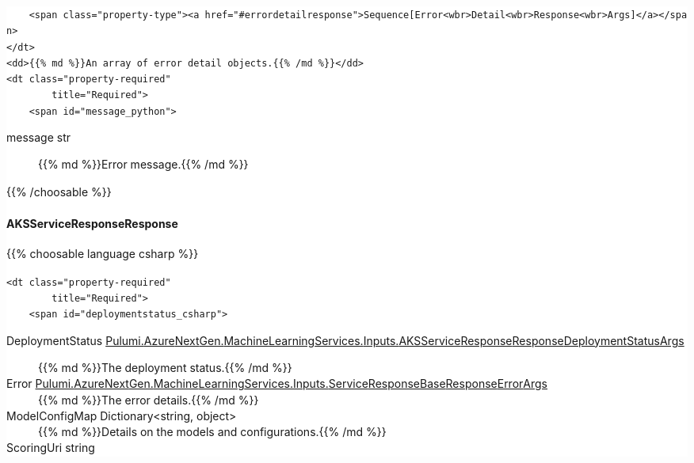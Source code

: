         <span class="property-type"><a href="#errordetailresponse">Sequence[Error<wbr>Detail<wbr>Response<wbr>Args]</a></span>
    </dt>
    <dd>{{% md %}}An array of error detail objects.{{% /md %}}</dd>
    <dt class="property-required"
            title="Required">
        <span id="message_python">
<a href="#message_python" style="color: inherit; text-decoration: inherit;">message</a>
</span>
        <span class="property-indicator"></span>
        <span class="property-type">str</span>
    </dt>
    <dd>{{% md %}}Error message.{{% /md %}}</dd>
</dl>
{{% /choosable %}}

<h4 id="aksserviceresponseresponse">AKSService<wbr>Response<wbr>Response</h4>






{{% choosable language csharp %}}
<dl class="resources-properties">

    <dt class="property-required"
            title="Required">
        <span id="deploymentstatus_csharp">
<a href="#deploymentstatus_csharp" style="color: inherit; text-decoration: inherit;">Deployment<wbr>Status</a>
</span>
        <span class="property-indicator"></span>
        <span class="property-type"><a href="#aksserviceresponseresponsedeploymentstatus">Pulumi.<wbr>Azure<wbr>Next<wbr>Gen.<wbr>Machine<wbr>Learning<wbr>Services.<wbr>Inputs.<wbr>AKSService<wbr>Response<wbr>Response<wbr>Deployment<wbr>Status<wbr>Args</a></span>
    </dt>
    <dd>{{% md %}}The deployment status.{{% /md %}}</dd>
    <dt class="property-required"
            title="Required">
        <span id="error_csharp">
<a href="#error_csharp" style="color: inherit; text-decoration: inherit;">Error</a>
</span>
        <span class="property-indicator"></span>
        <span class="property-type"><a href="#serviceresponsebaseresponseerror">Pulumi.<wbr>Azure<wbr>Next<wbr>Gen.<wbr>Machine<wbr>Learning<wbr>Services.<wbr>Inputs.<wbr>Service<wbr>Response<wbr>Base<wbr>Response<wbr>Error<wbr>Args</a></span>
    </dt>
    <dd>{{% md %}}The error details.{{% /md %}}</dd>
    <dt class="property-required"
            title="Required">
        <span id="modelconfigmap_csharp">
<a href="#modelconfigmap_csharp" style="color: inherit; text-decoration: inherit;">Model<wbr>Config<wbr>Map</a>
</span>
        <span class="property-indicator"></span>
        <span class="property-type">Dictionary&lt;string, object&gt;</span>
    </dt>
    <dd>{{% md %}}Details on the models and configurations.{{% /md %}}</dd>
    <dt class="property-required"
            title="Required">
        <span id="scoringuri_csharp">
<a href="#scoringuri_csharp" style="color: inherit; text-decoration: inherit;">Scoring<wbr>Uri</a>
</span>
        <span class="property-indicator"></span>
        <span class="property-type">string</span>
    </dt>